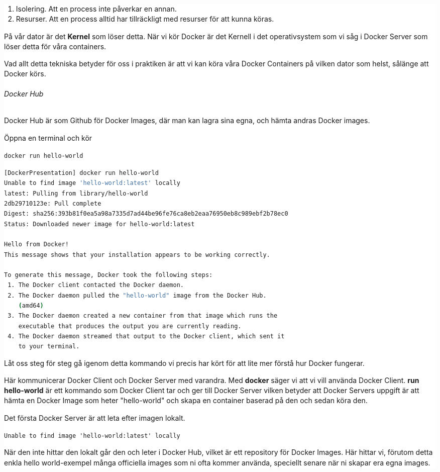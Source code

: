 1. Isolering. Att en process inte påverkar en annan.
2. Resurser. Att en process alltid har tillräckligt med resurser för att kunna köras.

På vår dator är det **Kernel** som löser detta. När vi kör Docker är det Kernell i det operativsystem som vi såg i Docker Server som löser detta för våra containers.

Vad allt detta tekniska betyder för oss i praktiken är att vi kan köra våra Docker Containers på vilken dator som helst, sålänge att Docker körs.

###### Docker Hub

Docker Hub är som Github för Docker Images, där man kan lagra sina egna, och hämta andras Docker images. 

Öppna en terminal och kör

```
docker run hello-world 
```

```bash
[DockerPresentation] docker run hello-world
Unable to find image 'hello-world:latest' locally
latest: Pulling from library/hello-world
2db29710123e: Pull complete
Digest: sha256:393b81f0ea5a98a7335d7ad44be96fe76ca8eb2eaa76950eb8c989ebf2b78ec0
Status: Downloaded newer image for hello-world:latest

Hello from Docker!
This message shows that your installation appears to be working correctly.

To generate this message, Docker took the following steps:
 1. The Docker client contacted the Docker daemon.
 2. The Docker daemon pulled the "hello-world" image from the Docker Hub.
    (amd64)
 3. The Docker daemon created a new container from that image which runs the
    executable that produces the output you are currently reading.
 4. The Docker daemon streamed that output to the Docker client, which sent it
    to your terminal.
```

Låt oss steg för steg gå igenom detta kommando vi precis har kört för att lite mer förstå hur Docker fungerar.

Här kommunicerar Docker Client och Docker Server med varandra. Med **docker** säger vi att vi vill använda Docker Client. **run hello-world** är ett kommando som Docker Client tar och ger till Docker Server vilken betyder att Docker Servers uppgift är att hämta en Docker Image som heter "hello-world" och skapa en container baserad på den och sedan köra den.

Det första Docker Server är att leta efter imagen lokalt. 

```
Unable to find image 'hello-world:latest' locally
```

När den inte hittar den lokalt går den och leter i Docker Hub, vilket är ett repository för Docker Images. Här hittar vi, förutom detta enkla hello world-exempel många officiella images som ni ofta kommer använda, speciellt senare när ni skapar era egna images. 
